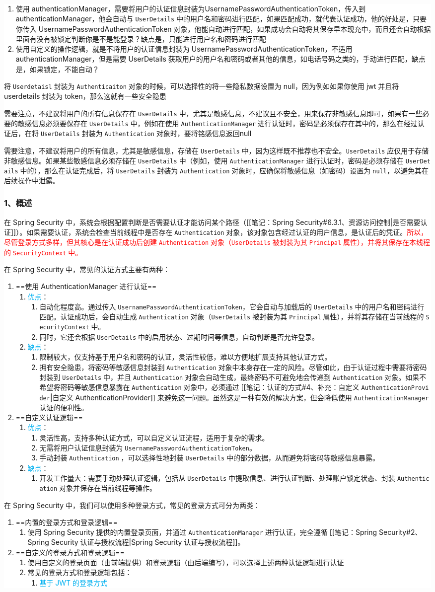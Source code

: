 1. 使用 authenticationManager，需要将用户的认证信息封装为UsernamePasswordAuthenticationToken，传入到 authenticationManager，他会自动与 `UserDetails` 中的用户名和密码进行匹配，如果匹配成功，就代表认证成功，他的好处是，只要你传入 UsernamePasswordAuthenticationToken 对象，他能自动进行匹配，如果成功会自动将其保存早本现充中，而且还会自动根据里面有没有被锁定判断你是不是能登录？缺点是，只能进行用户名和密码进行匹配
2. 使用自定义的操作逻辑，就是不将用户的认证信息封装为 UsernamePasswordAuthenticationToken，不适用 authenticationManager，但是需要 UserDetails 获取用户的用户名和密码或者其他的信息，如电话号码之类的，手动进行匹配，缺点是，如果锁定，不能自动？

将 `Userdetaisl` 封装为 `Authenticaiton` 对象的时候，可以选择性的将一些隐私数据设置为 null，因为例如如果你使用 jwt 并且将 userdetails 封装为 token，那么这就有一些安全隐患

需要注意，不建议将用户的所有信息保存在 `UserDetails` 中，尤其是敏感信息，不建议且不安全，用来保存非敏感信息即可，如果有一些必要的敏感信息必须要保存在 `UserDetails` 中，例如在使用 `AuthenticationManager` 进行认证时，密码是必须保存在其中的，那么在经过认证后，在将 `UserDetails` 封装为 `Authentication` 对象时，要将铭感信息返回null

需要注意，不建议将用户的所有信息，尤其是敏感信息，存储在 `UserDetails` 中，因为这样既不推荐也不安全。`UserDetails` 应仅用于存储非敏感信息。如果某些敏感信息必须存储在 `UserDetails` 中（例如，使用 `AuthenticationManager` 进行认证时，密码是必须存储在 `UserDetails` 中的），那么在认证完成后，将 `UserDetails` 封装为 `Authentication` 对象时，应确保将敏感信息（如密码）设置为 `null`，以避免其在后续操作中泄露。







### 1、概述

在 Spring Security 中，系统会根据配置判断是否需要认证才能访问某个路径（[[笔记：Spring Security#6.3.1、资源访问控制|是否需要认证]]）。如果需要认证，系统会检查当前线程中是否存在 `Authentication` 对象，该对象包含经过认证的用户信息，是认证后的凭证。<font color="#ff0000">所以，尽管登录方式多样，但其核心是在认证成功后创建 `Authentication` 对象（`UserDetails` 被封装为其 `Principal` 属性），并将其保存在本线程的 `SecurityContext` 中。</font>

在 Spring Security 中，常见的认证方式主要有两种：
1. ==使用 AuthenticationManager 进行认证==
	1. <font color="#00b0f0">优点</font>：
		1. 自动化程度高。通过传入 `UsernamePasswordAuthenticationToken`，它会自动与加载后的 `UserDetails` 中的用户名和密码进行匹配。认证成功后，会自动生成 `Authentication` 对象（`UserDetails` 被封装为其 `Principal` 属性），并将其存储在当前线程的 `SecurityContext` 中。
		2. 同时，它还会根据 `UserDetails` 中的启用状态、过期时间等信息，自动判断是否允许登录。
	2. <font color="#00b0f0">缺点</font>：
		1. 限制较大，仅支持基于用户名和密码的认证，灵活性较低，难以方便地扩展支持其他认证方式。
		2. 拥有安全隐患，将密码等敏感信息封装到 `Authentication` 对象中本身存在一定的风险。尽管如此，由于认证过程中需要将密码封装到 `UserDetails` 中，并且 `Authentication` 对象会自动生成，最终密码不可避免地会传递到 `Authentication` 对象。如果不希望将密码等敏感信息暴露在 `Authentication` 对象中，必须通过 [[笔记：认证的方式#4、补充：自定义 `AuthenticationProvider`|自定义 AuthenticationProvider]] 来避免这一问题。虽然这是一种有效的解决方案，但会降低使用 `AuthenticationManager` 认证的便利性。
2. ==自定义认证逻辑==
	1. <font color="#00b0f0">优点</font>：
		1. 灵活性高，支持多种认证方式，可以自定义认证流程，适用于复杂的需求。
		2. 无需将用户认证信息封装为 `UsernamePasswordAuthenticationToken`。
		3. 手动封装 `Authentication` ，可以选择性地封装 `UserDetails` 中的部分数据，从而避免将密码等敏感信息暴露。
	2. <font color="#00b0f0">缺点</font>：
		1. 开发工作量大：需要手动处理认证逻辑，包括从 `UserDetails` 中提取信息、进行认证判断、处理账户锁定状态、封装 `Authentication` 对象并保存在当前线程等操作。


在 Spring Security 中，我们可以使用多种登录方式，常见的登录方式可分为两类：
1. ==内置的登录方式和登录逻辑==
	1. 使用 Spring Security 提供的内置登录页面，并通过 `AuthenticationManager` 进行认证，完全遵循 [[笔记：Spring Security#2、Spring Security 认证与授权流程|Spring Security 认证与授权流程]]。
2. ==自定义的登录方式和登录逻辑==
	1. 使用自定义的登录页面（由前端提供）和登录逻辑（由后端编写），可以选择上述两种认证逻辑进行认证
	2. 常见的登录方式和登录逻辑包括：
	    1. <font color="#00b0f0">基于 JWT 的登录方式</font>
